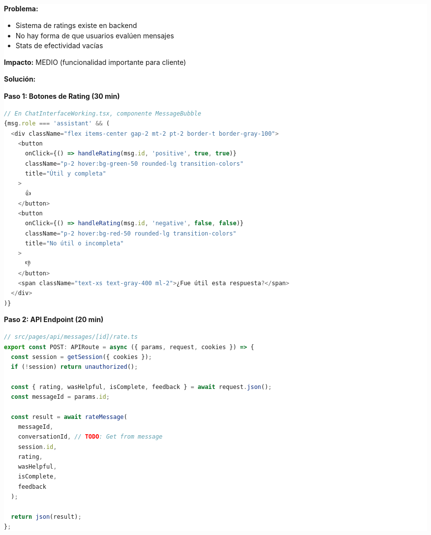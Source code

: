 **Problema:**
- Sistema de ratings existe en backend
- No hay forma de que usuarios evalúen mensajes
- Stats de efectividad vacías

**Impacto:** MEDIO (funcionalidad importante para cliente)

**Solución:**

**Paso 1: Botones de Rating (30 min)**
```typescript
// En ChatInterfaceWorking.tsx, componente MessageBubble
{msg.role === 'assistant' && (
  <div className="flex items-center gap-2 mt-2 pt-2 border-t border-gray-100">
    <button
      onClick={() => handleRating(msg.id, 'positive', true, true)}
      className="p-2 hover:bg-green-50 rounded-lg transition-colors"
      title="Útil y completa"
    >
      👍
    </button>
    <button
      onClick={() => handleRating(msg.id, 'negative', false, false)}
      className="p-2 hover:bg-red-50 rounded-lg transition-colors"
      title="No útil o incompleta"
    >
      👎
    </button>
    <span className="text-xs text-gray-400 ml-2">¿Fue útil esta respuesta?</span>
  </div>
)}
```

**Paso 2: API Endpoint (20 min)**
```typescript
// src/pages/api/messages/[id]/rate.ts
export const POST: APIRoute = async ({ params, request, cookies }) => {
  const session = getSession({ cookies });
  if (!session) return unauthorized();
  
  const { rating, wasHelpful, isComplete, feedback } = await request.json();
  const messageId = params.id;
  
  const result = await rateMessage(
    messageId,
    conversationId, // TODO: Get from message
    session.id,
    rating,
    wasHelpful,
    isComplete,
    feedback
  );
  
  return json(result);
};
```
